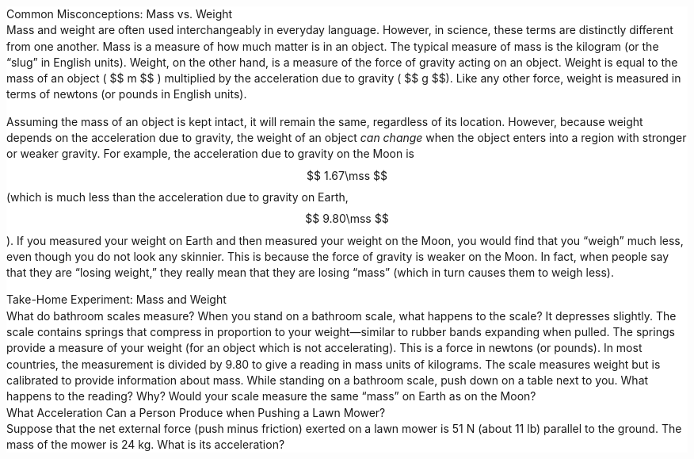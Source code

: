 <div class="note" data-label="" markdown="1">
<div class="title">
Common Misconceptions: Mass vs. Weight
</div>
Mass and weight are often used interchangeably in everyday language.
However, in science, these terms are distinctly different from one another.
Mass is a measure of how much matter is in an object. The typical measure of mass
is the kilogram (or the “slug” in English units). Weight, on the other hand,
is a measure of the force of gravity acting on an object. Weight is equal to the
mass of an object ( $$ m $$ ) multiplied by the acceleration due to gravity ( $$ g $$).
Like any other force, weight is measured in terms of newtons (or pounds in
English units).

Assuming the mass of an object is kept intact, it will remain the same,
regardless of its location. However, because weight depends on the acceleration
due to gravity, the weight of an object *can change* when the object enters into
a region with stronger or weaker gravity. For example, the acceleration due to
gravity on the Moon is $$ 1.67\mss $$
(which is much less than the acceleration due to gravity on Earth, $$ 9.80\mss
$$ ). If you measured your weight on Earth and then measured your weight on the
Moon, you would find that you “weigh” much less, even though you do not look any
skinnier. This is because the force of gravity is weaker on the Moon. In fact,
when people say that they are “losing weight,” they really mean that they are
losing “mass” (which in turn causes them to weigh less).

</div>

<div class="note" data-label="" markdown="1">
<div class="title">
Take-Home Experiment: Mass and Weight
</div>
What do bathroom scales measure? When you stand on a bathroom scale, what happens to the scale? It depresses slightly.
The scale contains springs that compress in proportion to your weight—similar to rubber bands expanding when pulled. 
The springs provide a measure of your weight (for an object which is not accelerating). This is a force in newtons
(or pounds). In most countries, the measurement is divided by 9.80 to give a reading in mass units of kilograms. 
The scale measures weight but is calibrated to provide information about mass. While standing on a bathroom scale,
push down on a table next to you. What happens to the reading? Why? Would your scale measure the same “mass” on 
Earth as on the Moon?

</div>

<div class="example" markdown="1">
<div class="title">
What Acceleration Can a Person Produce when Pushing a Lawn Mower?
</div>
Suppose that the net external force (push minus friction) exerted on a lawn mower is 51 N (about 11 lb) parallel to 
the ground. The mass of the mower is 24 kg. What is its acceleration?
